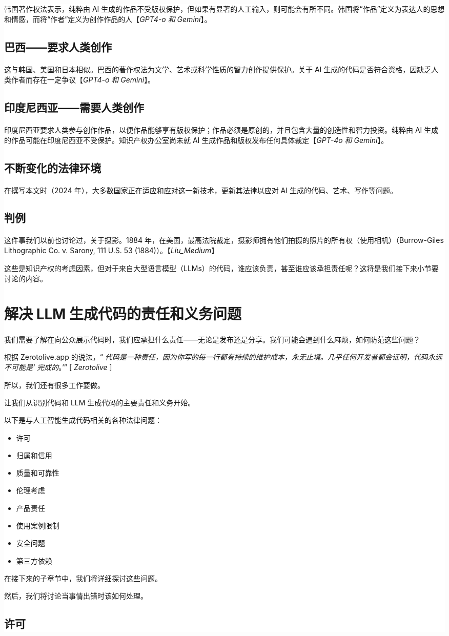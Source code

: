 韩国著作权法表示，纯粹由 AI 生成的作品不受版权保护，但如果有显著的人工输入，则可能会有所不同。韩国将“作品”定义为表达人的思想和情感，而将“作者”定义为创作作品的人【*GPT4-o* *和 Gemini*】。

## 巴西——要求人类创作

这与韩国、美国和日本相似。巴西的著作权法为文学、艺术或科学性质的智力创作提供保护。关于 AI 生成的代码是否符合资格，因缺乏人类作者而存在一定争议【*GPT4-o* *和 Gemini*】。

## 印度尼西亚——需要人类创作

印度尼西亚要求人类参与创作作品，以便作品能够享有版权保护；作品必须是原创的，并且包含大量的创造性和智力投资。纯粹由 AI 生成的作品可能在印度尼西亚不受保护。知识产权办公室尚未就 AI 生成作品和版权发布任何具体裁定【*GPT-4o* *和 Gemini*】。

## 不断变化的法律环境

在撰写本文时（2024 年），大多数国家正在适应和应对这一新技术，更新其法律以应对 AI 生成的代码、艺术、写作等问题。

## 判例

这件事我们以前也讨论过，关于摄影。1884 年，在美国，最高法院裁定，摄影师拥有他们拍摄的照片的所有权（使用相机）（Burrow-Giles Lithographic Co. v. Sarony, 111 U.S. 53 (1884)）。【*Liu_Medium*】

这些是知识产权的考虑因素，但对于来自大型语言模型（LLMs）的代码，谁应该负责，甚至谁应该承担责任呢？这将是我们接下来小节要讨论的内容。

# 解决 LLM 生成代码的责任和义务问题

我们需要了解在向公众展示代码时，我们应承担什么责任——无论是发布还是分享。我们可能会遇到什么麻烦，如何防范这些问题？

根据 Zerotolive.app 的说法，“ *代码是一种责任，因为你写的每一行都有持续的维护成本，永无止境。几乎任何开发者都会证明，代码永远不可能是‘* *完成的*。’” [ *Zerotolive* ]

所以，我们还有很多工作要做。

让我们从识别代码和 LLM 生成代码的主要责任和义务开始。

以下是与人工智能生成代码相关的各种法律问题：

+   许可

+   归属和信用

+   质量和可靠性

+   伦理考虑

+   产品责任

+   使用案例限制

+   安全问题

+   第三方依赖

在接下来的子章节中，我们将详细探讨这些问题。

然后，我们将讨论当事情出错时该如何处理。

## 许可
